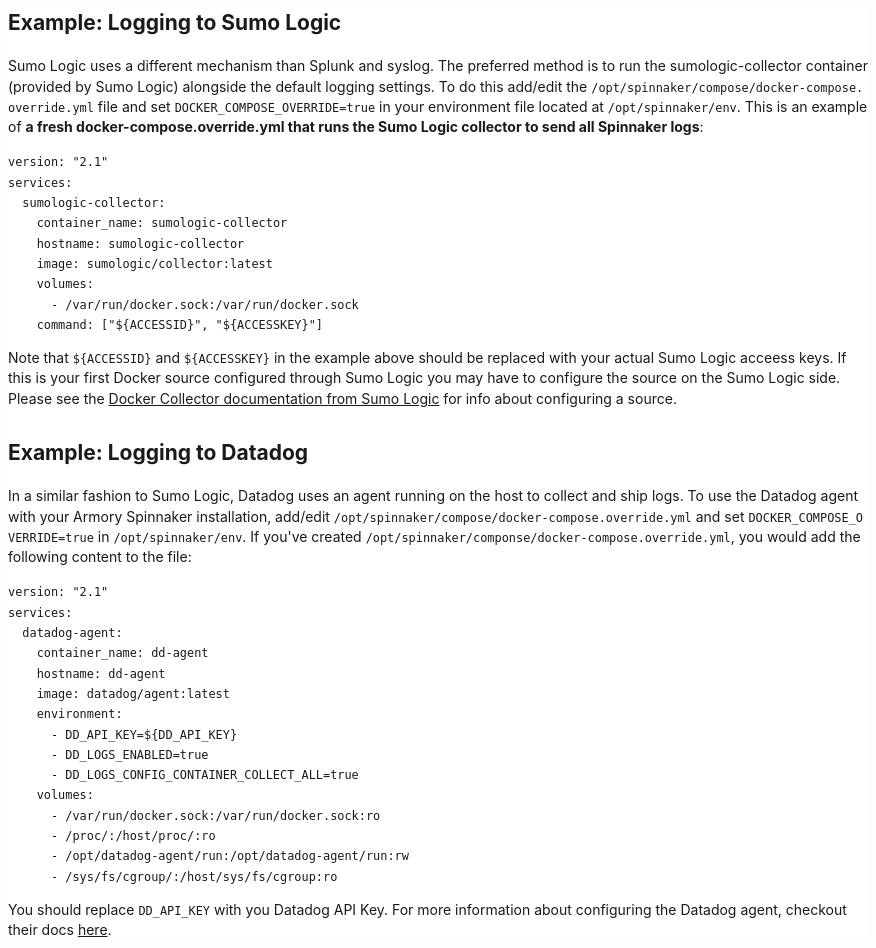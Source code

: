 ## Example: Logging to Sumo Logic

Sumo Logic uses a different mechanism than Splunk and syslog. The preferred method is to run the sumologic-collector container (provided by Sumo Logic) alongside the default logging settings. To do this add/edit the `/opt/spinnaker/compose/docker-compose.override.yml` file and set `DOCKER_COMPOSE_OVERRIDE=true` in your environment file located at `/opt/spinnaker/env`. This is an example of **a fresh docker-compose.override.yml that runs the Sumo Logic collector to send all Spinnaker logs**:

```
version: "2.1"
services:
  sumologic-collector:
    container_name: sumologic-collector
    hostname: sumologic-collector
    image: sumologic/collector:latest
    volumes:
      - /var/run/docker.sock:/var/run/docker.sock
    command: ["${ACCESSID}", "${ACCESSKEY}"]
```

Note that `${ACCESSID}` and `${ACCESSKEY}` in the example above should be replaced with your actual Sumo Logic acceess keys. If this is your first Docker source configured through Sumo Logic you may have to configure the source on the Sumo Logic side. Please see the [Docker Collector documentation from Sumo Logic](https://help.sumologic.com/Send-Data/Data-Types/Docker/01_Collect_Events_and_Statistics_for_the_Docker_App) for info about configuring a source.

## Example: Logging to Datadog

In a similar fashion to Sumo Logic, Datadog uses an agent running on the host to collect and ship logs. To use the Datadog agent with your Armory Spinnaker installation, add/edit `/opt/spinnaker/compose/docker-compose.override.yml` and set `DOCKER_COMPOSE_OVERRIDE=true` in `/opt/spinnaker/env`. If you've created `/opt/spinnaker/componse/docker-compose.override.yml`, you would add the following content to the file:

```
version: "2.1"
services:
  datadog-agent:
    container_name: dd-agent
    hostname: dd-agent
    image: datadog/agent:latest
    environment:
      - DD_API_KEY=${DD_API_KEY}
      - DD_LOGS_ENABLED=true
      - DD_LOGS_CONFIG_CONTAINER_COLLECT_ALL=true
    volumes:
      - /var/run/docker.sock:/var/run/docker.sock:ro
      - /proc/:/host/proc/:ro
      - /opt/datadog-agent/run:/opt/datadog-agent/run:rw
      - /sys/fs/cgroup/:/host/sys/fs/cgroup:ro
```

You should replace `DD_API_KEY` with you Datadog API Key. For more information about configuring the Datadog agent, checkout their docs [here](https://app.datadoghq.com/logs/onboarding/container).
